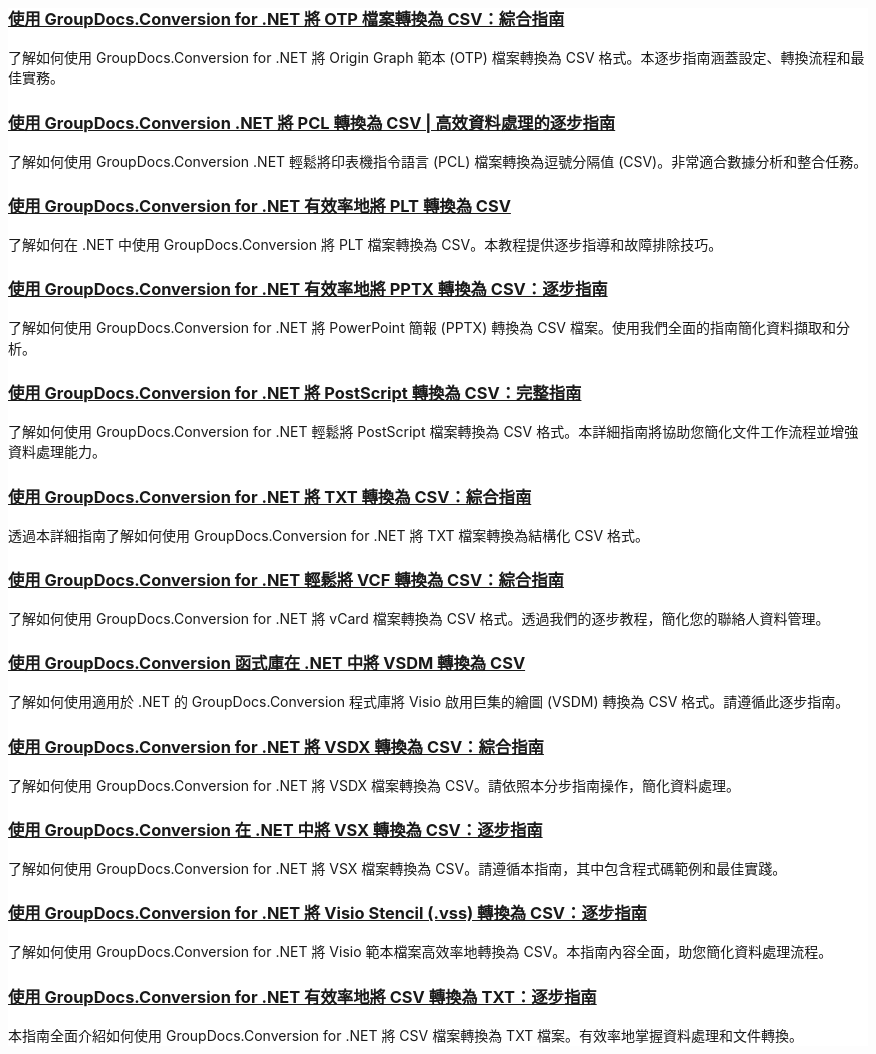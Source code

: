 ### [使用 GroupDocs.Conversion for .NET 將 OTP 檔案轉換為 CSV：綜合指南](./convert-otp-to-csv-groupdocs-conversion-net/)
了解如何使用 GroupDocs.Conversion for .NET 將 Origin Graph 範本 (OTP) 檔案轉換為 CSV 格式。本逐步指南涵蓋設定、轉換流程和最佳實務。

### [使用 GroupDocs.Conversion .NET 將 PCL 轉換為 CSV | 高效資料處理的逐步指南](./convert-pcl-to-csv-groupdocs-conversion-net/)
了解如何使用 GroupDocs.Conversion .NET 輕鬆將印表機指令語言 (PCL) 檔案轉換為逗號分隔值 (CSV)。非常適合數據分析和整合任務。

### [使用 GroupDocs.Conversion for .NET 有效率地將 PLT 轉換為 CSV](./convert-plt-to-csv-groupdocs-conversion-net/)
了解如何在 .NET 中使用 GroupDocs.Conversion 將 PLT 檔案轉換為 CSV。本教程提供逐步指導和故障排除技巧。

### [使用 GroupDocs.Conversion for .NET 有效率地將 PPTX 轉換為 CSV：逐步指南](./convert-pptx-csv-groupdocs-conversion-dotnet/)
了解如何使用 GroupDocs.Conversion for .NET 將 PowerPoint 簡報 (PPTX) 轉換為 CSV 檔案。使用我們全面的指南簡化資料擷取和分析。

### [使用 GroupDocs.Conversion for .NET 將 PostScript 轉換為 CSV：完整指南](./convert-postscript-to-csv-groupdocs-conversion-net/)
了解如何使用 GroupDocs.Conversion for .NET 輕鬆將 PostScript 檔案轉換為 CSV 格式。本詳細指南將協助您簡化文件工作流程並增強資料處理能力。

### [使用 GroupDocs.Conversion for .NET 將 TXT 轉換為 CSV：綜合指南](./convert-txt-to-csv-groupdocs-net/)
透過本詳細指南了解如何使用 GroupDocs.Conversion for .NET 將 TXT 檔案轉換為結構化 CSV 格式。

### [使用 GroupDocs.Conversion for .NET 輕鬆將 VCF 轉換為 CSV：綜合指南](./convert-vcf-to-csv-groupdocs-net/)
了解如何使用 GroupDocs.Conversion for .NET 將 vCard 檔案轉換為 CSV 格式。透過我們的逐步教程，簡化您的聯絡人資料管理。

### [使用 GroupDocs.Conversion 函式庫在 .NET 中將 VSDM 轉換為 CSV](./convert-vsmd-to-csv-groupdocs-conversion-net/)
了解如何使用適用於 .NET 的 GroupDocs.Conversion 程式庫將 Visio 啟用巨集的繪圖 (VSDM) 轉換為 CSV 格式。請遵循此逐步指南。

### [使用 GroupDocs.Conversion for .NET 將 VSDX 轉換為 CSV：綜合指南](./convert-vsdx-to-csv-groupdocs-conversion-net/)
了解如何使用 GroupDocs.Conversion for .NET 將 VSDX 檔案轉換為 CSV。請依照本分步指南操作，簡化資料處理。

### [使用 GroupDocs.Conversion 在 .NET 中將 VSX 轉換為 CSV：逐步指南](./convert-vsx-to-csv-using-groupdocs-net/)
了解如何使用 GroupDocs.Conversion for .NET 將 VSX 檔案轉換為 CSV。請遵循本指南，其中包含程式碼範例和最佳實踐。

### [使用 GroupDocs.Conversion for .NET 將 Visio Stencil (.vss) 轉換為 CSV：逐步指南](./convert-visio-stencil-vss-csv-groupdocs-net/)
了解如何使用 GroupDocs.Conversion for .NET 將 Visio 範本檔案高效率地轉換為 CSV。本指南內容全面，助您簡化資料處理流程。

### [使用 GroupDocs.Conversion for .NET 有效率地將 CSV 轉換為 TXT：逐步指南](./convert-csv-to-txt-groupdocs-net/)
本指南全面介紹如何使用 GroupDocs.Conversion for .NET 將 CSV 檔案轉換為 TXT 檔案。有效率地掌握資料處理和文件轉換。

